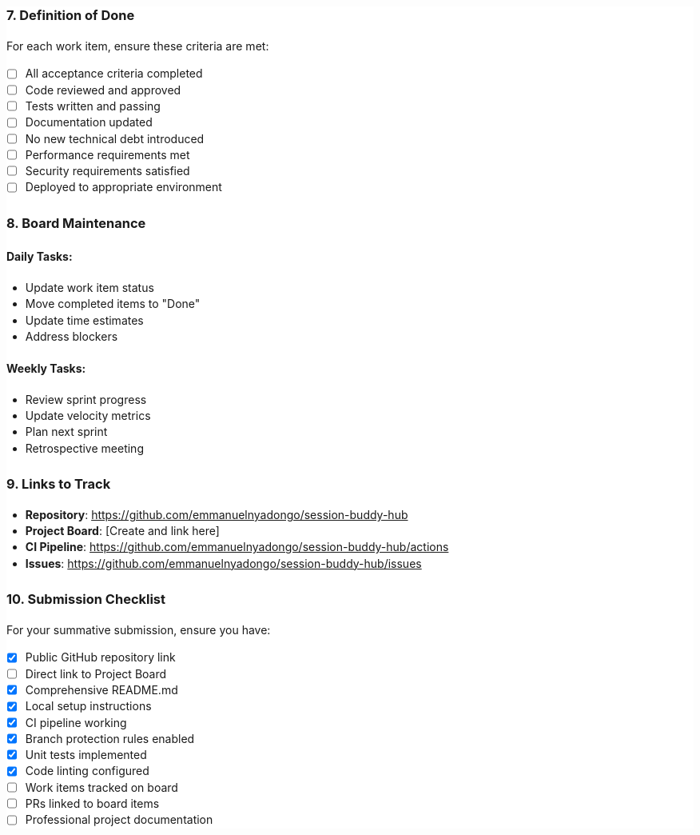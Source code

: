 ### 7. Definition of Done

For each work item, ensure these criteria are met:
- [ ] All acceptance criteria completed
- [ ] Code reviewed and approved
- [ ] Tests written and passing
- [ ] Documentation updated
- [ ] No new technical debt introduced
- [ ] Performance requirements met
- [ ] Security requirements satisfied
- [ ] Deployed to appropriate environment

### 8. Board Maintenance

#### Daily Tasks:
- Update work item status
- Move completed items to "Done"
- Update time estimates
- Address blockers

#### Weekly Tasks:
- Review sprint progress
- Update velocity metrics
- Plan next sprint
- Retrospective meeting

### 9. Links to Track

- **Repository**: https://github.com/emmanuelnyadongo/session-buddy-hub
- **Project Board**: [Create and link here]
- **CI Pipeline**: https://github.com/emmanuelnyadongo/session-buddy-hub/actions
- **Issues**: https://github.com/emmanuelnyadongo/session-buddy-hub/issues

### 10. Submission Checklist

For your summative submission, ensure you have:
- [x] Public GitHub repository link
- [ ] Direct link to Project Board
- [x] Comprehensive README.md
- [x] Local setup instructions
- [x] CI pipeline working
- [x] Branch protection rules enabled
- [x] Unit tests implemented
- [x] Code linting configured
- [ ] Work items tracked on board
- [ ] PRs linked to board items
- [ ] Professional project documentation 